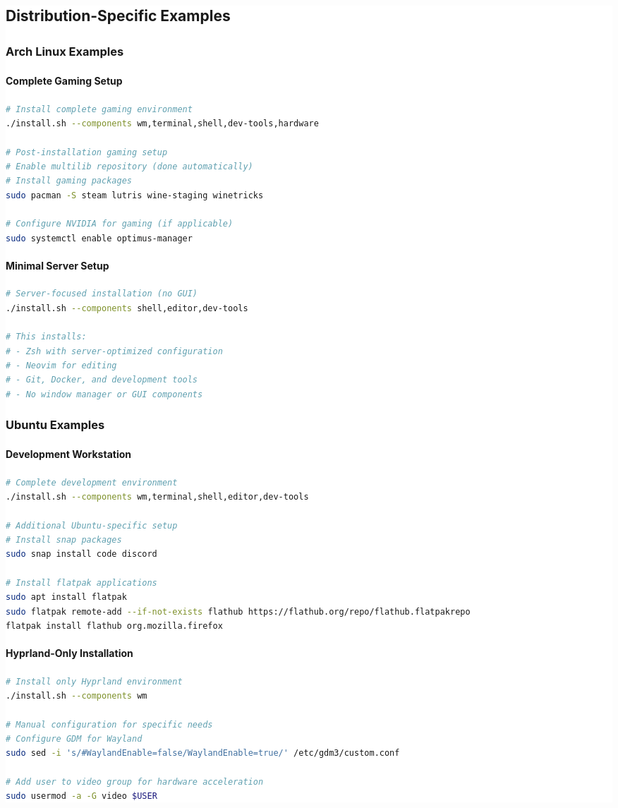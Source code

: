 ## Distribution-Specific Examples

### Arch Linux Examples

#### Complete Gaming Setup

```bash
# Install complete gaming environment
./install.sh --components wm,terminal,shell,dev-tools,hardware

# Post-installation gaming setup
# Enable multilib repository (done automatically)
# Install gaming packages
sudo pacman -S steam lutris wine-staging winetricks

# Configure NVIDIA for gaming (if applicable)
sudo systemctl enable optimus-manager
```

#### Minimal Server Setup

```bash
# Server-focused installation (no GUI)
./install.sh --components shell,editor,dev-tools

# This installs:
# - Zsh with server-optimized configuration
# - Neovim for editing
# - Git, Docker, and development tools
# - No window manager or GUI components
```

### Ubuntu Examples

#### Development Workstation

```bash
# Complete development environment
./install.sh --components wm,terminal,shell,editor,dev-tools

# Additional Ubuntu-specific setup
# Install snap packages
sudo snap install code discord

# Install flatpak applications
sudo apt install flatpak
sudo flatpak remote-add --if-not-exists flathub https://flathub.org/repo/flathub.flatpakrepo
flatpak install flathub org.mozilla.firefox
```

#### Hyprland-Only Installation

```bash
# Install only Hyprland environment
./install.sh --components wm

# Manual configuration for specific needs
# Configure GDM for Wayland
sudo sed -i 's/#WaylandEnable=false/WaylandEnable=true/' /etc/gdm3/custom.conf

# Add user to video group for hardware acceleration
sudo usermod -a -G video $USER
```
